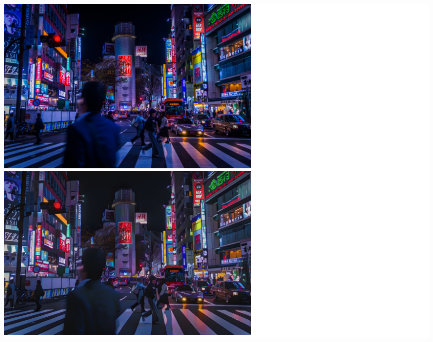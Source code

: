 <img src="Python/test_images/city.jpg" width="500px"/><img src="Python/cartoonized_images/city.jpg" width="500px"/><br>